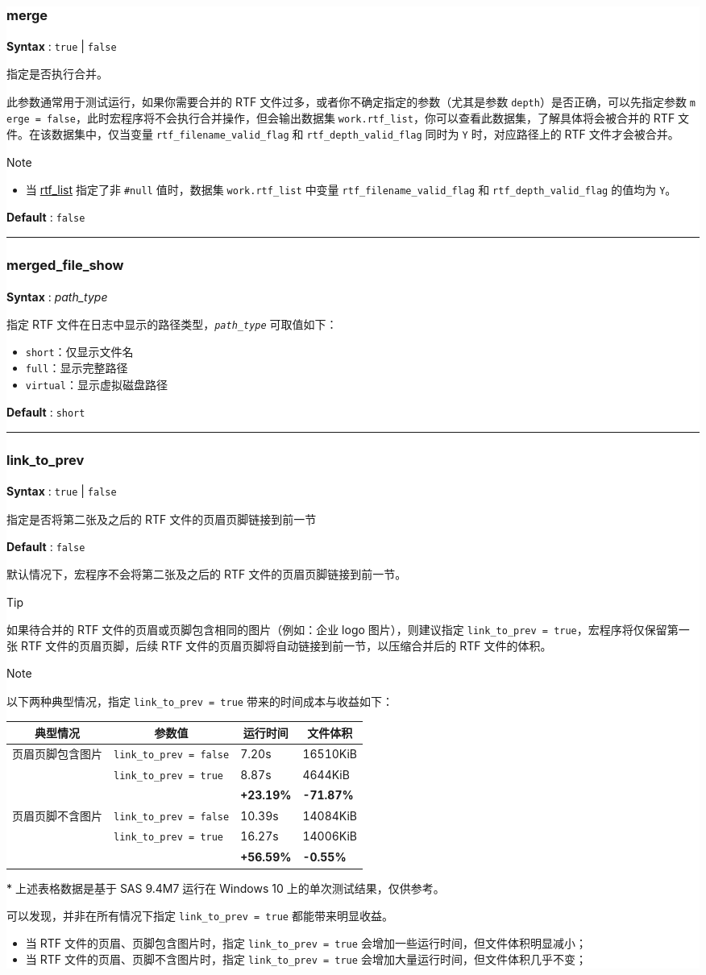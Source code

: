 ### merge

**Syntax** : `true` | `false`

指定是否执行合并。

此参数通常用于测试运行，如果你需要合并的 RTF 文件过多，或者你不确定指定的参数（尤其是参数 `depth`）是否正确，可以先指定参数 `merge = false`，此时宏程序将不会执行合并操作，但会输出数据集 `work.rtf_list`，你可以查看此数据集，了解具体将会被合并的 RTF 文件。在该数据集中，仅当变量 `rtf_filename_valid_flag` 和 `rtf_depth_valid_flag` 同时为 `Y` 时，对应路径上的 RTF 文件才会被合并。

> [!NOTE]
>
> - 当 [rtf_list](#rtf_list) 指定了非 `#null` 值时，数据集 `work.rtf_list` 中变量 `rtf_filename_valid_flag` 和 `rtf_depth_valid_flag` 的值均为 `Y`。

**Default** : `false`

---

### merged_file_show

**Syntax** : _path_type_

指定 RTF 文件在日志中显示的路径类型，_`path_type`_ 可取值如下：

- `short`：仅显示文件名
- `full`：显示完整路径
- `virtual`：显示虚拟磁盘路径

**Default** : `short`

---

### link_to_prev

**Syntax** : `true` | `false`

指定是否将第二张及之后的 RTF 文件的页眉页脚链接到前一节

**Default** : `false`

默认情况下，宏程序不会将第二张及之后的 RTF 文件的页眉页脚链接到前一节。

> [!TIP]
>
> 如果待合并的 RTF 文件的页眉或页脚包含相同的图片（例如：企业 logo 图片），则建议指定 `link_to_prev = true`，宏程序将仅保留第一张 RTF 文件的页眉页脚，后续 RTF 文件的页眉页脚将自动链接到前一节，以压缩合并后的 RTF 文件的体积。

> [!NOTE]
>
> 以下两种典型情况，指定 `link_to_prev = true` 带来的时间成本与收益如下：
>
> | 典型情况         | 参数值                 | 运行时间    | 文件体积    |
> | ---------------- | ---------------------- | ----------- | ----------- |
> | 页眉页脚包含图片 | `link_to_prev = false` | 7.20s       | 16510KiB    |
> |                  | `link_to_prev = true`  | 8.87s       | 4644KiB     |
> |                  |                        | **+23.19%** | **-71.87%** |
> | 页眉页脚不含图片 | `link_to_prev = false` | 10.39s      | 14084KiB    |
> |                  | `link_to_prev = true`  | 16.27s      | 14006KiB    |
> |                  |                        | **+56.59%** | **-0.55%**  |
>
> \* 上述表格数据是基于 SAS 9.4M7 运行在 Windows 10 上的单次测试结果，仅供参考。
>
> 可以发现，并非在所有情况下指定 `link_to_prev = true` 都能带来明显收益。
>
> - 当 RTF 文件的页眉、页脚包含图片时，指定 `link_to_prev = true` 会增加一些运行时间，但文件体积明显减小；
> - 当 RTF 文件的页眉、页脚不含图片时，指定 `link_to_prev = true` 会增加大量运行时间，但文件体积几乎不变；
